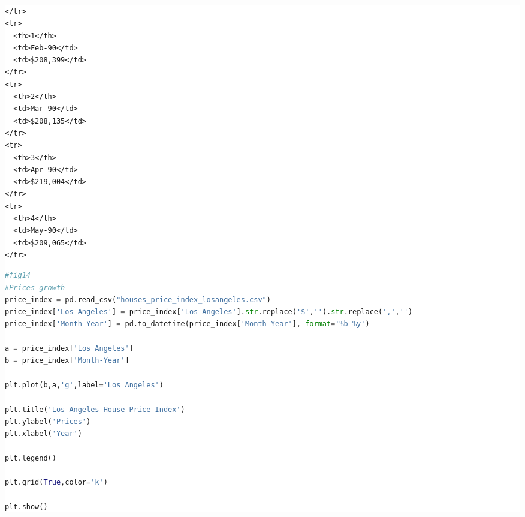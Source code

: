     </tr>
    <tr>
      <th>1</th>
      <td>Feb-90</td>
      <td>$208,399</td>
    </tr>
    <tr>
      <th>2</th>
      <td>Mar-90</td>
      <td>$208,135</td>
    </tr>
    <tr>
      <th>3</th>
      <td>Apr-90</td>
      <td>$219,004</td>
    </tr>
    <tr>
      <th>4</th>
      <td>May-90</td>
      <td>$209,065</td>
    </tr>
  </tbody>
</table>
</div>




```python
#fig14
#Prices growth
price_index = pd.read_csv("houses_price_index_losangeles.csv")
price_index['Los Angeles'] = price_index['Los Angeles'].str.replace('$','').str.replace(',','') 
price_index['Month-Year'] = pd.to_datetime(price_index['Month-Year'], format='%b-%y')

a = price_index['Los Angeles']
b = price_index['Month-Year']

plt.plot(b,a,'g',label='Los Angeles')

plt.title('Los Angeles House Price Index')
plt.ylabel('Prices')
plt.xlabel('Year')

plt.legend()

plt.grid(True,color='k')

plt.show()
```

